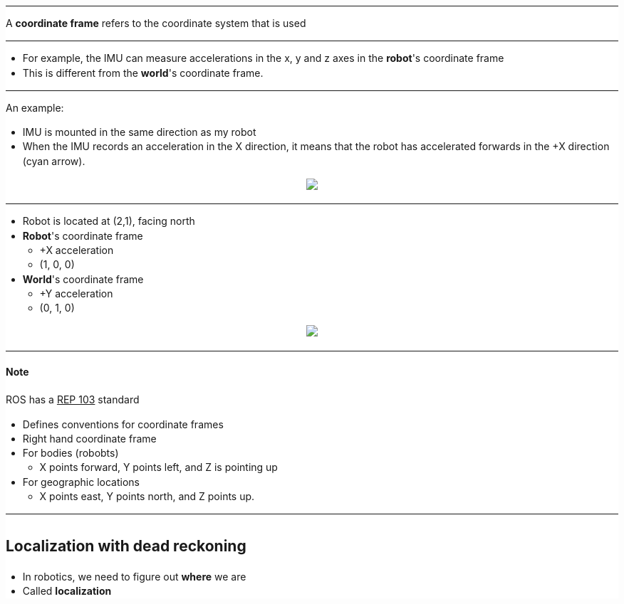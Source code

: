 ----

A **coordinate frame** refers to the coordinate system that is used

----

- For example, the IMU can measure accelerations in the x, y and z axes in the **robot**'s coordinate frame
- This is different from the **world**'s coordinate frame.

----

An example:
- IMU is mounted in the same direction as my robot
- When the IMU records an acceleration in the X direction, it means that the robot has accelerated forwards
in the +X direction (cyan arrow).

<p align="center">
    <img src="https://i.imgur.com/MiS9UAU.png" />
</p>

----

- Robot is located at (2,1), facing north
- **Robot**'s coordinate frame
    - +X acceleration
    - (1, 0, 0)
- **World**'s coordinate frame
    - +Y acceleration
    - (0, 1, 0)

<p align="center">
    <img src="https://i.imgur.com/MiS9UAU.png" />
</p>

----

#### Note
ROS has a [REP 103](https://www.ros.org/reps/rep-0103.html) standard
- Defines conventions for coordinate frames
- Right hand coordinate frame
- For bodies (robobts)
    - X points forward, Y points left, and Z is pointing up
- For geographic locations
    - X points east, Y points north, and Z points up.

----

## Localization with dead reckoning

- In robotics, we need to figure out **where** we are
- Called **localization**
